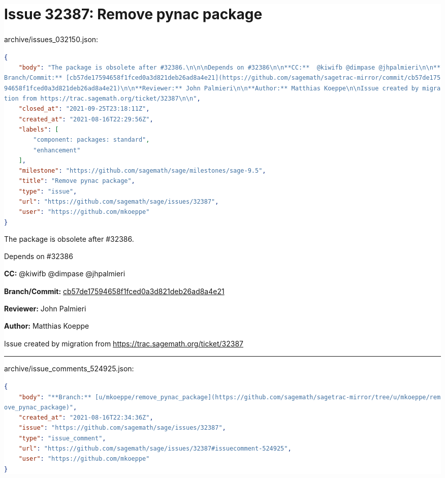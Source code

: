 # Issue 32387: Remove pynac package

archive/issues_032150.json:
```json
{
    "body": "The package is obsolete after #32386.\n\n\nDepends on #32386\n\n**CC:**  @kiwifb @dimpase @jhpalmieri\n\n**Branch/Commit:** [cb57de17594658f1fced0a3d821deb26ad8a4e21](https://github.com/sagemath/sagetrac-mirror/commit/cb57de17594658f1fced0a3d821deb26ad8a4e21)\n\n**Reviewer:** John Palmieri\n\n**Author:** Matthias Koeppe\n\nIssue created by migration from https://trac.sagemath.org/ticket/32387\n\n",
    "closed_at": "2021-09-25T23:18:11Z",
    "created_at": "2021-08-16T22:29:56Z",
    "labels": [
        "component: packages: standard",
        "enhancement"
    ],
    "milestone": "https://github.com/sagemath/sage/milestones/sage-9.5",
    "title": "Remove pynac package",
    "type": "issue",
    "url": "https://github.com/sagemath/sage/issues/32387",
    "user": "https://github.com/mkoeppe"
}
```
The package is obsolete after #32386.


Depends on #32386

**CC:**  @kiwifb @dimpase @jhpalmieri

**Branch/Commit:** [cb57de17594658f1fced0a3d821deb26ad8a4e21](https://github.com/sagemath/sagetrac-mirror/commit/cb57de17594658f1fced0a3d821deb26ad8a4e21)

**Reviewer:** John Palmieri

**Author:** Matthias Koeppe

Issue created by migration from https://trac.sagemath.org/ticket/32387





---

archive/issue_comments_524925.json:
```json
{
    "body": "**Branch:** [u/mkoeppe/remove_pynac_package](https://github.com/sagemath/sagetrac-mirror/tree/u/mkoeppe/remove_pynac_package)",
    "created_at": "2021-08-16T22:34:36Z",
    "issue": "https://github.com/sagemath/sage/issues/32387",
    "type": "issue_comment",
    "url": "https://github.com/sagemath/sage/issues/32387#issuecomment-524925",
    "user": "https://github.com/mkoeppe"
}
```
